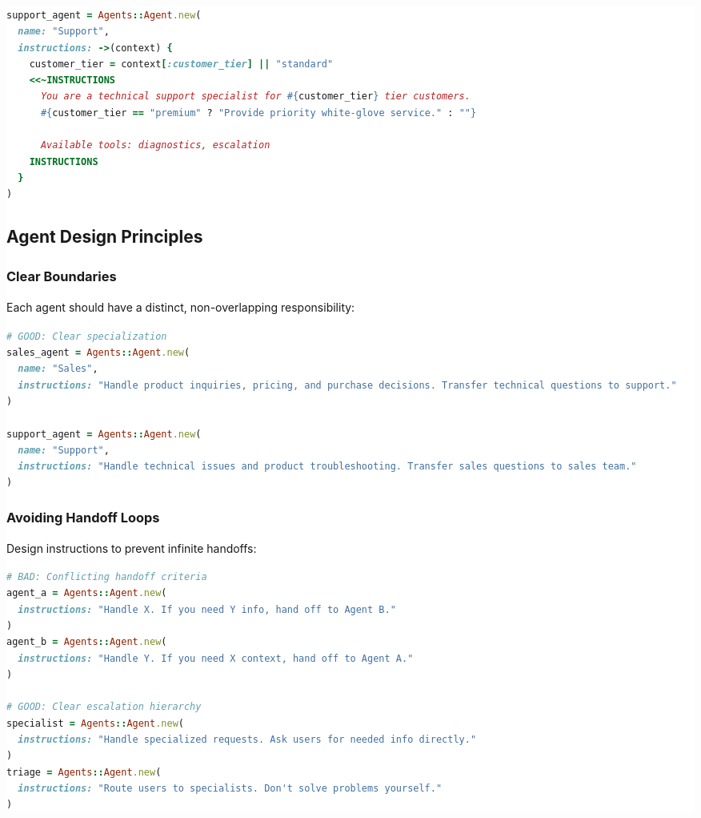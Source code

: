 ```ruby
support_agent = Agents::Agent.new(
  name: "Support",
  instructions: ->(context) {
    customer_tier = context[:customer_tier] || "standard"
    <<~INSTRUCTIONS
      You are a technical support specialist for #{customer_tier} tier customers.
      #{customer_tier == "premium" ? "Provide priority white-glove service." : ""}
      
      Available tools: diagnostics, escalation
    INSTRUCTIONS
  }
)
```

## Agent Design Principles

### Clear Boundaries

Each agent should have a distinct, non-overlapping responsibility:

```ruby
# GOOD: Clear specialization
sales_agent = Agents::Agent.new(
  name: "Sales",
  instructions: "Handle product inquiries, pricing, and purchase decisions. Transfer technical questions to support."
)

support_agent = Agents::Agent.new(
  name: "Support", 
  instructions: "Handle technical issues and product troubleshooting. Transfer sales questions to sales team."
)
```

### Avoiding Handoff Loops

Design instructions to prevent infinite handoffs:

```ruby
# BAD: Conflicting handoff criteria
agent_a = Agents::Agent.new(
  instructions: "Handle X. If you need Y info, hand off to Agent B."
)
agent_b = Agents::Agent.new(
  instructions: "Handle Y. If you need X context, hand off to Agent A."
)

# GOOD: Clear escalation hierarchy
specialist = Agents::Agent.new(
  instructions: "Handle specialized requests. Ask users for needed info directly."
)
triage = Agents::Agent.new(
  instructions: "Route users to specialists. Don't solve problems yourself."
)
```
